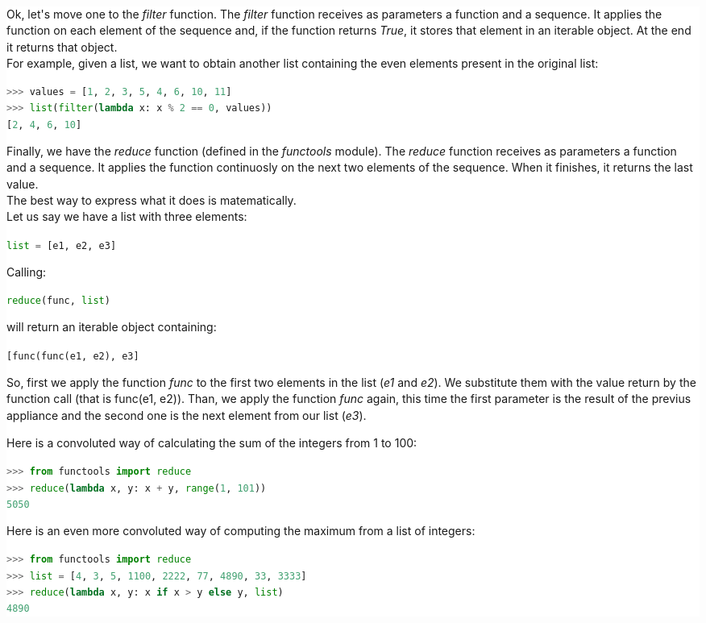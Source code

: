 
Ok, let's move one to the _filter_ function. The _filter_ function receives as parameters a function and a sequence. 
It applies the function on each element of the sequence and, if the function returns _True_, it stores that element in an iterable object. 
At the end it returns that object.  
For example, given a list, we want to obtain another list containing the even elements present in the original list:

```python
>>> values = [1, 2, 3, 5, 4, 6, 10, 11]
>>> list(filter(lambda x: x % 2 == 0, values))
[2, 4, 6, 10]
```

Finally, we have the _reduce_ function (defined in the _functools_ module). 
The _reduce_ function receives as parameters a function and a sequence. 
It applies the function continuosly on the next two elements of the sequence. When it finishes, it returns the last value.  
The best way to express what it does is matematically.  
Let us say we have a list with three elements:  

```python
list = [e1, e2, e3]
```

Calling:
```python
reduce(func, list)
```

will return an iterable object containing:

```python
[func(func(e1, e2), e3]
```

So, first we apply the function _func_ to the first two elements in the list (_e1_ and _e2_). 
We substitute them with the value return by the function call (that is func(e1, e2)). 
Than, we apply the function _func_ again, this time the first parameter is the result of the previus appliance and the second one is the next element from our list (_e3_).  

Here is a convoluted way of calculating the sum of the integers from 1 to 100:

```python
>>> from functools import reduce
>>> reduce(lambda x, y: x + y, range(1, 101))
5050
```

Here is an even more convoluted way of computing the maximum from a list of integers:

```python
>>> from functools import reduce
>>> list = [4, 3, 5, 1100, 2222, 77, 4890, 33, 3333]
>>> reduce(lambda x, y: x if x > y else y, list)
4890
```
